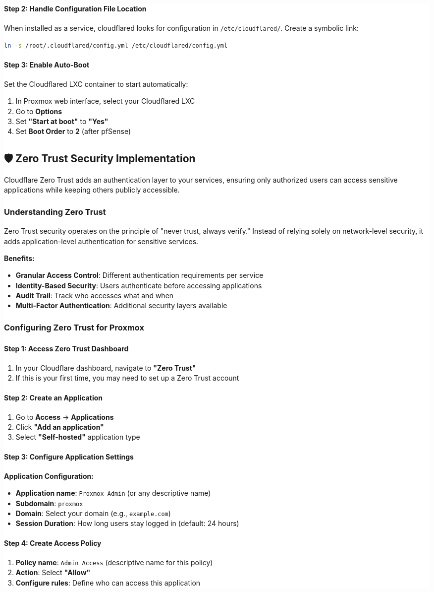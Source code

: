 #### Step 2: Handle Configuration File Location
When installed as a service, cloudflared looks for configuration in `/etc/cloudflared/`. Create a symbolic link:

```bash
ln -s /root/.cloudflared/config.yml /etc/cloudflared/config.yml
```

#### Step 3: Enable Auto-Boot
Set the Cloudflared LXC container to start automatically:

1. In Proxmox web interface, select your Cloudflared LXC
2. Go to **Options**
3. Set **"Start at boot"** to **"Yes"**
4. Set **Boot Order** to **2** (after pfSense)

## 🛡️ Zero Trust Security Implementation
Cloudflare Zero Trust adds an authentication layer to your services, ensuring only authorized users can access sensitive applications while keeping others publicly accessible.

### Understanding Zero Trust
Zero Trust security operates on the principle of "never trust, always verify." Instead of relying solely on network-level security, it adds application-level authentication for sensitive services.

**Benefits:**
- **Granular Access Control**: Different authentication requirements per service
- **Identity-Based Security**: Users authenticate before accessing applications
- **Audit Trail**: Track who accesses what and when
- **Multi-Factor Authentication**: Additional security layers available

### Configuring Zero Trust for Proxmox
#### Step 1: Access Zero Trust Dashboard

1. In your Cloudflare dashboard, navigate to **"Zero Trust"**
2. If this is your first time, you may need to set up a Zero Trust account

#### Step 2: Create an Application
1. Go to **Access** → **Applications**
2. Click **"Add an application"**
3. Select **"Self-hosted"** application type

#### Step 3: Configure Application Settings
**Application Configuration:**
- **Application name**: `Proxmox Admin` (or any descriptive name)
- **Subdomain**: `proxmox`
- **Domain**: Select your domain (e.g., `example.com`)
- **Session Duration**: How long users stay logged in (default: 24 hours)

#### Step 4: Create Access Policy
1. **Policy name**: `Admin Access` (descriptive name for this policy)
2. **Action**: Select **"Allow"**
3. **Configure rules**: Define who can access this application
